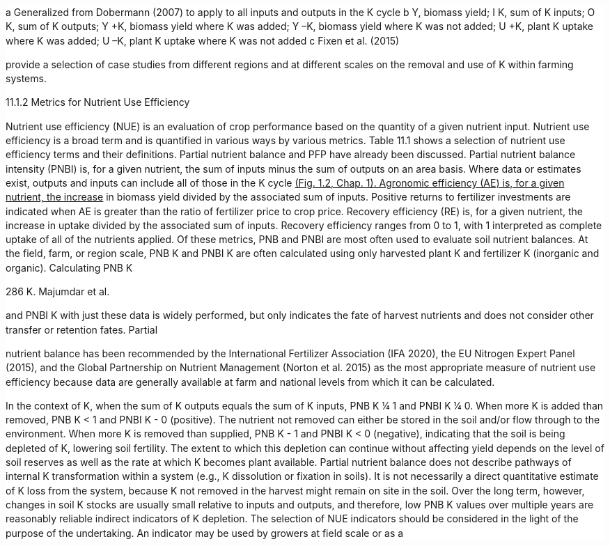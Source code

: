 
a Generalized from Dobermann (2007) to apply to all inputs and outputs in the K cycle
b Y, biomass yield; I K, sum of K inputs; O K, sum of K outputs; Y +K, biomass yield where K was
added; Y –K, biomass yield where K was not added; U +K, plant K uptake where K was added; U –K,
plant K uptake where K was not added
c Fixen et al. (2015)


provide a selection of case studies from different regions and at different scales on
the removal and use of K within farming systems.


11.1.2 Metrics for Nutrient Use Efficiency


Nutrient use efficiency (NUE) is an evaluation of crop performance based on the
quantity of a given nutrient input. Nutrient use efficiency is a broad term and is
quantified in various ways by various metrics. Table 11.1 shows a selection of
nutrient use efficiency terms and their definitions. Partial nutrient balance and PFP
have already been discussed. Partial nutrient balance intensity (PNBI) is, for a
given nutrient, the sum of inputs minus the sum of outputs on an area basis. Where
data or estimates exist, outputs and inputs can include all of those in the K cycle
[(Fig. 1.2, Chap. 1). Agronomic efficiency (AE) is, for a given nutrient, the increase](https://doi.org/10.1007/978-3-030-59197-7_1)
in biomass yield divided by the associated sum of inputs. Positive returns to fertilizer
investments are indicated when AE is greater than the ratio of fertilizer price to crop
price. Recovery efficiency (RE) is, for a given nutrient, the increase in uptake
divided by the associated sum of inputs. Recovery efficiency ranges from 0 to 1, with
1 interpreted as complete uptake of all of the nutrients applied. Of these metrics,
PNB and PNBI are most often used to evaluate soil nutrient balances.
At the field, farm, or region scale, PNB K and PNBI K are often calculated using
only harvested plant K and fertilizer K (inorganic and organic). Calculating PNB K


286 K. Majumdar et al.


and PNBI K with just these data is widely performed, but only indicates the fate of
harvest nutrients and does not consider other transfer or retention fates. Partial

nutrient balance has been recommended by the International Fertilizer Association
(IFA 2020), the EU Nitrogen Expert Panel (2015), and the Global Partnership on
Nutrient Management (Norton et al. 2015) as the most appropriate measure of
nutrient use efficiency because data are generally available at farm and national
levels from which it can be calculated.

In the context of K, when the sum of K outputs equals the sum of K inputs,
PNB K ¼ 1 and PNBI K ¼ 0. When more K is added than removed, PNB K < 1 and
PNBI K - 0 (positive). The nutrient not removed can either be stored in the soil
and/or flow through to the environment. When more K is removed than supplied,
PNB K - 1 and PNBI K < 0 (negative), indicating that the soil is being depleted of K,
lowering soil fertility. The extent to which this depletion can continue without
affecting yield depends on the level of soil reserves as well as the rate at which K
becomes plant available.
Partial nutrient balance does not describe pathways of internal K transformation
within a system (e.g., K dissolution or fixation in soils). It is not necessarily a direct
quantitative estimate of K loss from the system, because K not removed in the
harvest might remain on site in the soil. Over the long term, however, changes in soil
K stocks are usually small relative to inputs and outputs, and therefore, low PNB K
values over multiple years are reasonably reliable indirect indicators of K depletion.
The selection of NUE indicators should be considered in the light of the purpose
of the undertaking. An indicator may be used by growers at field scale or as a
